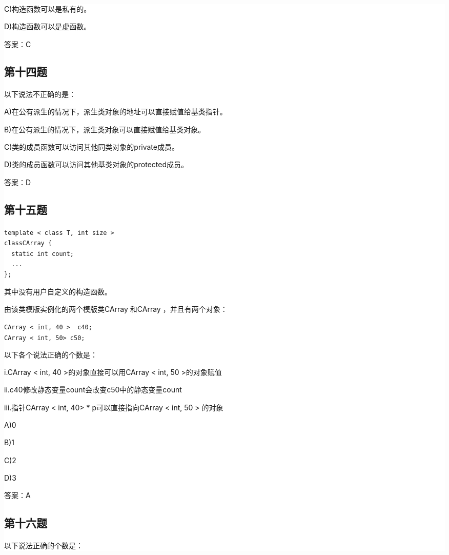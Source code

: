 C)构造函数可以是私有的。

D)构造函数可以是虚函数。

答案：C

## 第十四题

以下说法不正确的是：

A)在公有派生的情况下，派生类对象的地址可以直接赋值给基类指针。

B)在公有派生的情况下，派生类对象可以直接赋值给基类对象。

C)类的成员函数可以访问其他同类对象的private成员。

D)类的成员函数可以访问其他基类对象的protected成员。

答案：D

## 第十五题

<pre><code>template < class T, int size >
classCArray {
  static int count;
  ...    
};
</code></pre>

其中没有用户自定义的构造函数。

由该类模版实例化的两个模版类CArray 和CArray ，并且有两个对象：

<pre><code>CArray < int, 40 >  c40;
CArray < int, 50> c50;
</code></pre>

以下各个说法正确的个数是：

i.CArray < int, 40 >的对象直接可以用CArray < int, 50 >的对象赋值

ii.c40修改静态变量count会改变c50中的静态变量count

iii.指针CArray < int, 40> * p可以直接指向CArray < int, 50 > 的对象


A)0

B)1

C)2

D)3

答案：A

## 第十六题

以下说法正确的个数是：
